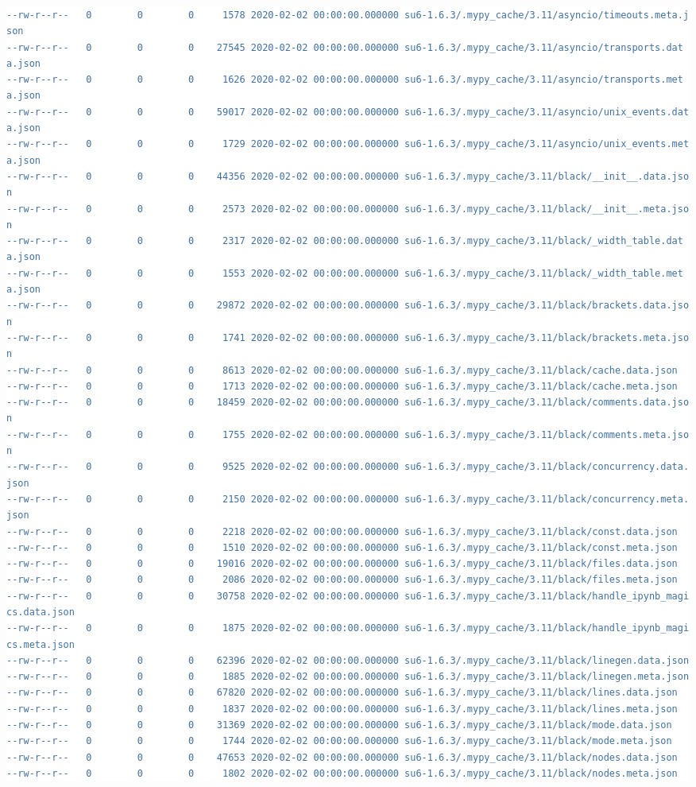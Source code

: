 ```diff
--rw-r--r--   0        0        0     1578 2020-02-02 00:00:00.000000 su6-1.6.3/.mypy_cache/3.11/asyncio/timeouts.meta.json
--rw-r--r--   0        0        0    27545 2020-02-02 00:00:00.000000 su6-1.6.3/.mypy_cache/3.11/asyncio/transports.data.json
--rw-r--r--   0        0        0     1626 2020-02-02 00:00:00.000000 su6-1.6.3/.mypy_cache/3.11/asyncio/transports.meta.json
--rw-r--r--   0        0        0    59017 2020-02-02 00:00:00.000000 su6-1.6.3/.mypy_cache/3.11/asyncio/unix_events.data.json
--rw-r--r--   0        0        0     1729 2020-02-02 00:00:00.000000 su6-1.6.3/.mypy_cache/3.11/asyncio/unix_events.meta.json
--rw-r--r--   0        0        0    44356 2020-02-02 00:00:00.000000 su6-1.6.3/.mypy_cache/3.11/black/__init__.data.json
--rw-r--r--   0        0        0     2573 2020-02-02 00:00:00.000000 su6-1.6.3/.mypy_cache/3.11/black/__init__.meta.json
--rw-r--r--   0        0        0     2317 2020-02-02 00:00:00.000000 su6-1.6.3/.mypy_cache/3.11/black/_width_table.data.json
--rw-r--r--   0        0        0     1553 2020-02-02 00:00:00.000000 su6-1.6.3/.mypy_cache/3.11/black/_width_table.meta.json
--rw-r--r--   0        0        0    29872 2020-02-02 00:00:00.000000 su6-1.6.3/.mypy_cache/3.11/black/brackets.data.json
--rw-r--r--   0        0        0     1741 2020-02-02 00:00:00.000000 su6-1.6.3/.mypy_cache/3.11/black/brackets.meta.json
--rw-r--r--   0        0        0     8613 2020-02-02 00:00:00.000000 su6-1.6.3/.mypy_cache/3.11/black/cache.data.json
--rw-r--r--   0        0        0     1713 2020-02-02 00:00:00.000000 su6-1.6.3/.mypy_cache/3.11/black/cache.meta.json
--rw-r--r--   0        0        0    18459 2020-02-02 00:00:00.000000 su6-1.6.3/.mypy_cache/3.11/black/comments.data.json
--rw-r--r--   0        0        0     1755 2020-02-02 00:00:00.000000 su6-1.6.3/.mypy_cache/3.11/black/comments.meta.json
--rw-r--r--   0        0        0     9525 2020-02-02 00:00:00.000000 su6-1.6.3/.mypy_cache/3.11/black/concurrency.data.json
--rw-r--r--   0        0        0     2150 2020-02-02 00:00:00.000000 su6-1.6.3/.mypy_cache/3.11/black/concurrency.meta.json
--rw-r--r--   0        0        0     2218 2020-02-02 00:00:00.000000 su6-1.6.3/.mypy_cache/3.11/black/const.data.json
--rw-r--r--   0        0        0     1510 2020-02-02 00:00:00.000000 su6-1.6.3/.mypy_cache/3.11/black/const.meta.json
--rw-r--r--   0        0        0    19016 2020-02-02 00:00:00.000000 su6-1.6.3/.mypy_cache/3.11/black/files.data.json
--rw-r--r--   0        0        0     2086 2020-02-02 00:00:00.000000 su6-1.6.3/.mypy_cache/3.11/black/files.meta.json
--rw-r--r--   0        0        0    30758 2020-02-02 00:00:00.000000 su6-1.6.3/.mypy_cache/3.11/black/handle_ipynb_magics.data.json
--rw-r--r--   0        0        0     1875 2020-02-02 00:00:00.000000 su6-1.6.3/.mypy_cache/3.11/black/handle_ipynb_magics.meta.json
--rw-r--r--   0        0        0    62396 2020-02-02 00:00:00.000000 su6-1.6.3/.mypy_cache/3.11/black/linegen.data.json
--rw-r--r--   0        0        0     1885 2020-02-02 00:00:00.000000 su6-1.6.3/.mypy_cache/3.11/black/linegen.meta.json
--rw-r--r--   0        0        0    67820 2020-02-02 00:00:00.000000 su6-1.6.3/.mypy_cache/3.11/black/lines.data.json
--rw-r--r--   0        0        0     1837 2020-02-02 00:00:00.000000 su6-1.6.3/.mypy_cache/3.11/black/lines.meta.json
--rw-r--r--   0        0        0    31369 2020-02-02 00:00:00.000000 su6-1.6.3/.mypy_cache/3.11/black/mode.data.json
--rw-r--r--   0        0        0     1744 2020-02-02 00:00:00.000000 su6-1.6.3/.mypy_cache/3.11/black/mode.meta.json
--rw-r--r--   0        0        0    47653 2020-02-02 00:00:00.000000 su6-1.6.3/.mypy_cache/3.11/black/nodes.data.json
--rw-r--r--   0        0        0     1802 2020-02-02 00:00:00.000000 su6-1.6.3/.mypy_cache/3.11/black/nodes.meta.json
```
